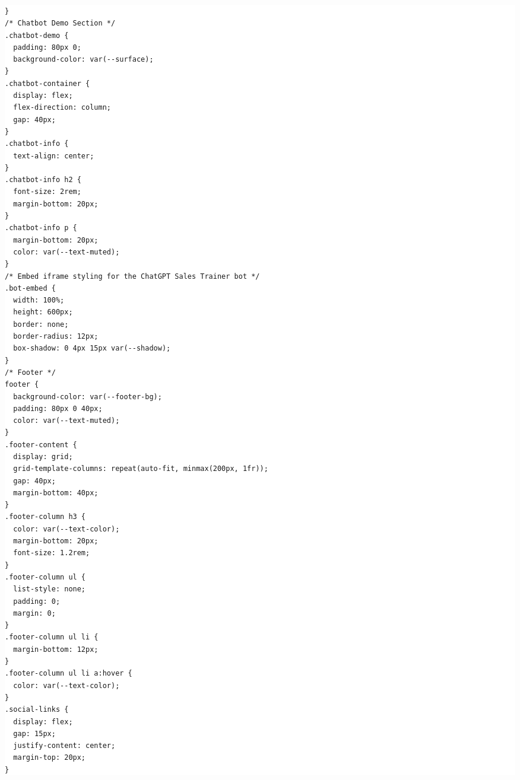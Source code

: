     }
    /* Chatbot Demo Section */
    .chatbot-demo {
      padding: 80px 0;
      background-color: var(--surface);
    }
    .chatbot-container {
      display: flex;
      flex-direction: column;
      gap: 40px;
    }
    .chatbot-info {
      text-align: center;
    }
    .chatbot-info h2 {
      font-size: 2rem;
      margin-bottom: 20px;
    }
    .chatbot-info p {
      margin-bottom: 20px;
      color: var(--text-muted);
    }
    /* Embed iframe styling for the ChatGPT Sales Trainer bot */
    .bot-embed {
      width: 100%;
      height: 600px;
      border: none;
      border-radius: 12px;
      box-shadow: 0 4px 15px var(--shadow);
    }
    /* Footer */
    footer {
      background-color: var(--footer-bg);
      padding: 80px 0 40px;
      color: var(--text-muted);
    }
    .footer-content {
      display: grid;
      grid-template-columns: repeat(auto-fit, minmax(200px, 1fr));
      gap: 40px;
      margin-bottom: 40px;
    }
    .footer-column h3 {
      color: var(--text-color);
      margin-bottom: 20px;
      font-size: 1.2rem;
    }
    .footer-column ul {
      list-style: none;
      padding: 0;
      margin: 0;
    }
    .footer-column ul li {
      margin-bottom: 12px;
    }
    .footer-column ul li a:hover {
      color: var(--text-color);
    }
    .social-links {
      display: flex;
      gap: 15px;
      justify-content: center;
      margin-top: 20px;
    }